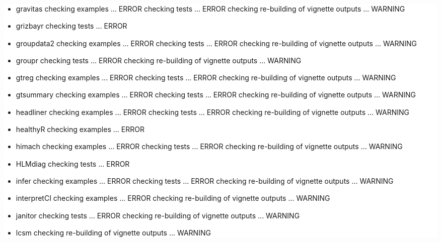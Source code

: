 * gravitas
  checking examples ... ERROR
  checking tests ... ERROR
  checking re-building of vignette outputs ... WARNING

* grizbayr
  checking tests ... ERROR

* groupdata2
  checking examples ... ERROR
  checking tests ... ERROR
  checking re-building of vignette outputs ... WARNING

* groupr
  checking tests ... ERROR
  checking re-building of vignette outputs ... WARNING

* gtreg
  checking examples ... ERROR
  checking tests ... ERROR
  checking re-building of vignette outputs ... WARNING

* gtsummary
  checking examples ... ERROR
  checking tests ... ERROR
  checking re-building of vignette outputs ... WARNING

* headliner
  checking examples ... ERROR
  checking tests ... ERROR
  checking re-building of vignette outputs ... WARNING

* healthyR
  checking examples ... ERROR

* himach
  checking examples ... ERROR
  checking tests ... ERROR
  checking re-building of vignette outputs ... WARNING

* HLMdiag
  checking tests ... ERROR

* infer
  checking examples ... ERROR
  checking tests ... ERROR
  checking re-building of vignette outputs ... WARNING

* interpretCI
  checking examples ... ERROR
  checking re-building of vignette outputs ... WARNING

* janitor
  checking tests ... ERROR
  checking re-building of vignette outputs ... WARNING

* lcsm
  checking re-building of vignette outputs ... WARNING
